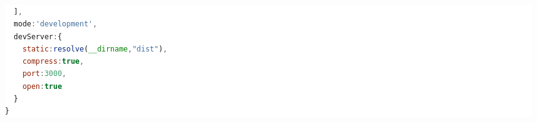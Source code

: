 ```javascript
  ],
  mode:'development',
  devServer:{
    static:resolve(__dirname,"dist"),
    compress:true,
    port:3000,
    open:true
  }
}
```

